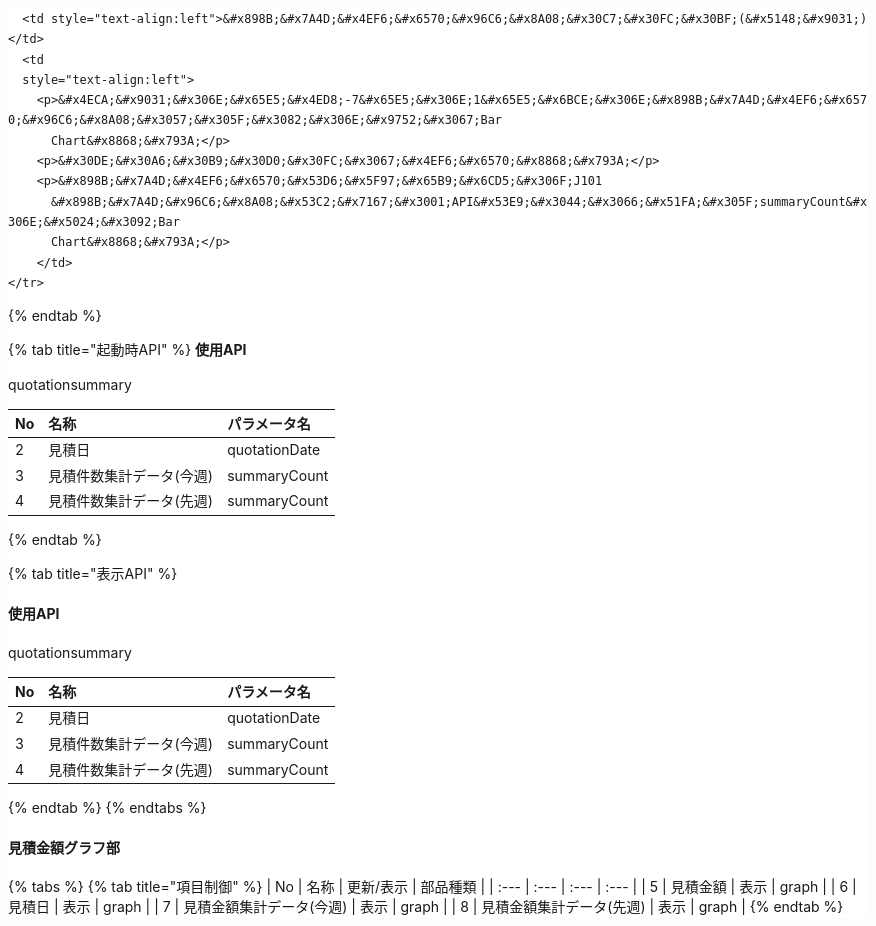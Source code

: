       <td style="text-align:left">&#x898B;&#x7A4D;&#x4EF6;&#x6570;&#x96C6;&#x8A08;&#x30C7;&#x30FC;&#x30BF;(&#x5148;&#x9031;)</td>
      <td
      style="text-align:left">
        <p>&#x4ECA;&#x9031;&#x306E;&#x65E5;&#x4ED8;-7&#x65E5;&#x306E;1&#x65E5;&#x6BCE;&#x306E;&#x898B;&#x7A4D;&#x4EF6;&#x6570;&#x96C6;&#x8A08;&#x3057;&#x305F;&#x3082;&#x306E;&#x9752;&#x3067;Bar
          Chart&#x8868;&#x793A;</p>
        <p>&#x30DE;&#x30A6;&#x30B9;&#x30D0;&#x30FC;&#x3067;&#x4EF6;&#x6570;&#x8868;&#x793A;</p>
        <p>&#x898B;&#x7A4D;&#x4EF6;&#x6570;&#x53D6;&#x5F97;&#x65B9;&#x6CD5;&#x306F;J101
          &#x898B;&#x7A4D;&#x96C6;&#x8A08;&#x53C2;&#x7167;&#x3001;API&#x53E9;&#x3044;&#x3066;&#x51FA;&#x305F;summaryCount&#x306E;&#x5024;&#x3092;Bar
          Chart&#x8868;&#x793A;</p>
        </td>
    </tr>
  </tbody>
</table>
{% endtab %}

{% tab title="起動時API" %}
**使用API**

quotationsummary

| **No** | 名称 | パラメータ名 |
| :--- | :--- | :--- |
| 2 | 見積日 | quotationDate |
| 3 | 見積件数集計データ\(今週\) | summaryCount |
| 4 | 見積件数集計データ\(先週\) | summaryCount |
{% endtab %}

{% tab title="表示API" %}
#### 使用API

quotationsummary

| No | 名称 | パラメータ名 |
| :--- | :--- | :--- |
| 2 | 見積日 | quotationDate |
| 3 | 見積件数集計データ\(今週\) | summaryCount |
| 4 | 見積件数集計データ\(先週\) | summaryCount |
{% endtab %}
{% endtabs %}

#### 見積金額グラフ部

{% tabs %}
{% tab title="項目制御" %}
| No | 名称 | 更新/表示 | 部品種類 |
| :--- | :--- | :--- | :--- |
| 5 | 見積金額 | 表示 | graph |
| 6 | 見積日 | 表示 | graph |
| 7 | 見積金額集計データ\(今週\) | 表示 | graph |
| 8 | 見積金額集計データ\(先週\) | 表示 | graph |
{% endtab %}
